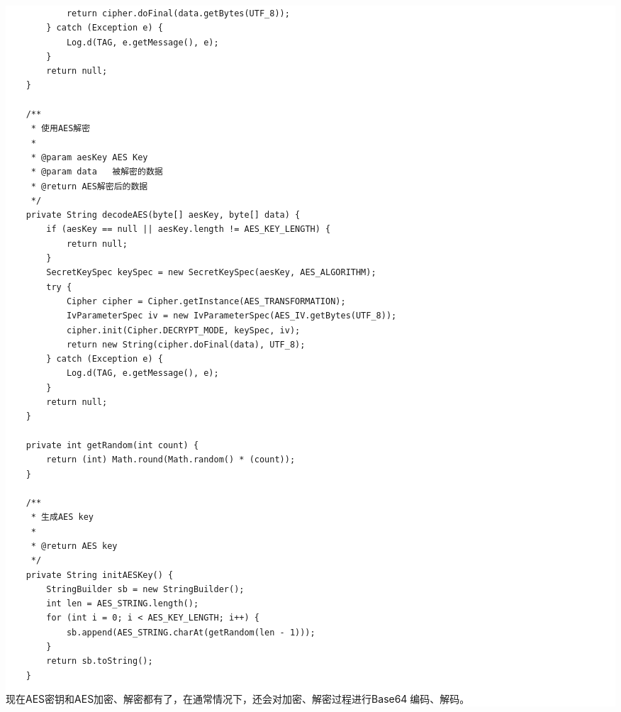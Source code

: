 ```
            return cipher.doFinal(data.getBytes(UTF_8));
        } catch (Exception e) {
            Log.d(TAG, e.getMessage(), e);
        }
        return null;
    }

    /**
     * 使用AES解密
     *
     * @param aesKey AES Key
     * @param data   被解密的数据
     * @return AES解密后的数据
     */
    private String decodeAES(byte[] aesKey, byte[] data) {
        if (aesKey == null || aesKey.length != AES_KEY_LENGTH) {
            return null;
        }
        SecretKeySpec keySpec = new SecretKeySpec(aesKey, AES_ALGORITHM);
        try {
            Cipher cipher = Cipher.getInstance(AES_TRANSFORMATION);
            IvParameterSpec iv = new IvParameterSpec(AES_IV.getBytes(UTF_8));
            cipher.init(Cipher.DECRYPT_MODE, keySpec, iv);
            return new String(cipher.doFinal(data), UTF_8);
        } catch (Exception e) {
            Log.d(TAG, e.getMessage(), e);
        }
        return null;
    }

    private int getRandom(int count) {
        return (int) Math.round(Math.random() * (count));
    }

    /**
     * 生成AES key
     *
     * @return AES key
     */
    private String initAESKey() {
        StringBuilder sb = new StringBuilder();
        int len = AES_STRING.length();
        for (int i = 0; i < AES_KEY_LENGTH; i++) {
            sb.append(AES_STRING.charAt(getRandom(len - 1)));
        }
        return sb.toString();
    }
```

现在AES密钥和AES加密、解密都有了，在通常情况下，还会对加密、解密过程进行Base64 编码、解码。
